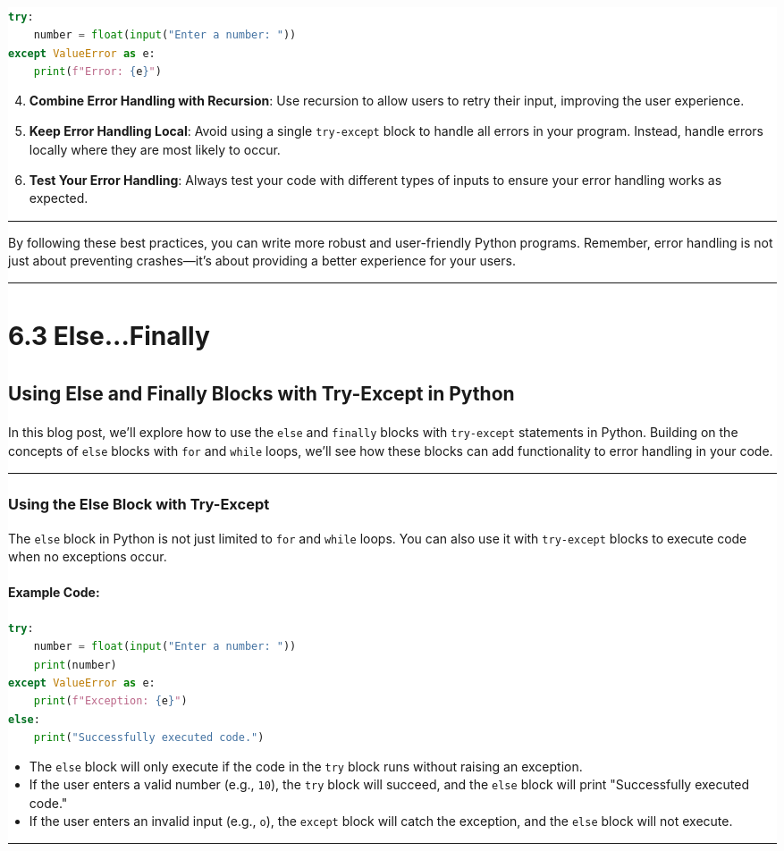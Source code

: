    ```python
   try:
       number = float(input("Enter a number: "))
   except ValueError as e:
       print(f"Error: {e}")
   ```

4. **Combine Error Handling with Recursion**: Use recursion to allow users to retry their input, improving the user experience.

5. **Keep Error Handling Local**: Avoid using a single `try-except` block to handle all errors in your program. Instead, handle errors locally where they are most likely to occur.

6. **Test Your Error Handling**: Always test your code with different types of inputs to ensure your error handling works as expected.

---

By following these best practices, you can write more robust and user-friendly Python programs. Remember, error handling is not just about preventing crashes—it’s about providing a better experience for your users.

---


# 6.3 Else...Finally



## Using Else and Finally Blocks with Try-Except in Python

In this blog post, we’ll explore how to use the `else` and `finally` blocks with `try-except` statements in Python. Building on the concepts of `else` blocks with `for` and `while` loops, we’ll see how these blocks can add functionality to error handling in your code.

---

### Using the Else Block with Try-Except

The `else` block in Python is not just limited to `for` and `while` loops. You can also use it with `try-except` blocks to execute code when no exceptions occur.

#### Example Code:

```python
try:
    number = float(input("Enter a number: "))
    print(number)
except ValueError as e:
    print(f"Exception: {e}")
else:
    print("Successfully executed code.")
```

- The `else` block will only execute if the code in the `try` block runs without raising an exception.
- If the user enters a valid number (e.g., `10`), the `try` block will succeed, and the `else` block will print "Successfully executed code."
- If the user enters an invalid input (e.g., `o`), the `except` block will catch the exception, and the `else` block will not execute.

---